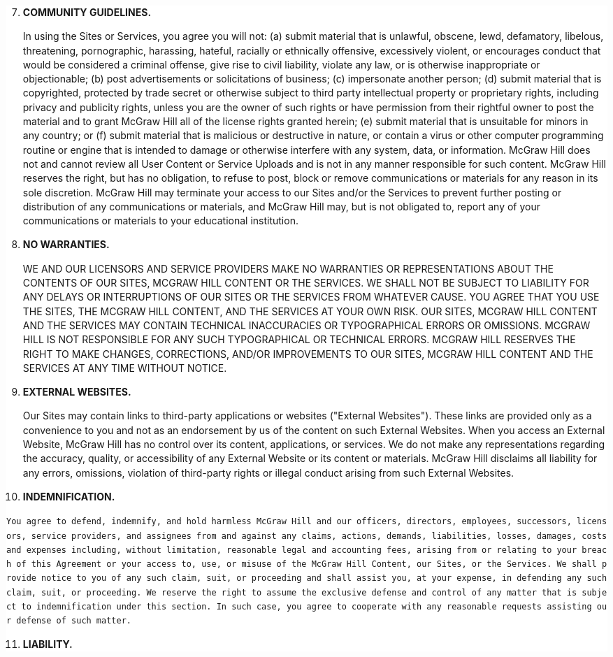 7.  **COMMUNITY GUIDELINES.**
    
    In using the Sites or Services, you agree you will not: (a) submit material that is unlawful, obscene, lewd, defamatory, libelous, threatening, pornographic, harassing, hateful, racially or ethnically offensive, excessively violent, or encourages conduct that would be considered a criminal offense, give rise to civil liability, violate any law, or is otherwise inappropriate or objectionable; (b) post advertisements or solicitations of business; (c) impersonate another person; (d) submit material that is copyrighted, protected by trade secret or otherwise subject to third party intellectual property or proprietary rights, including privacy and publicity rights, unless you are the owner of such rights or have permission from their rightful owner to post the material and to grant McGraw Hill all of the license rights granted herein; (e) submit material that is unsuitable for minors in any country; or (f) submit material that is malicious or destructive in nature, or contain a virus or other computer programming routine or engine that is intended to damage or otherwise interfere with any system, data, or information. McGraw Hill does not and cannot review all User Content or Service Uploads and is not in any manner responsible for such content. McGraw Hill reserves the right, but has no obligation, to refuse to post, block or remove communications or materials for any reason in its sole discretion. McGraw Hill may terminate your access to our Sites and/or the Services to prevent further posting or distribution of any communications or materials, and McGraw Hill may, but is not obligated to, report any of your communications or materials to your educational institution.
    
8.  **NO WARRANTIES.**
    
    WE AND OUR LICENSORS AND SERVICE PROVIDERS MAKE NO WARRANTIES OR REPRESENTATIONS ABOUT THE CONTENTS OF OUR SITES, MCGRAW HILL CONTENT OR THE SERVICES. WE SHALL NOT BE SUBJECT TO LIABILITY FOR ANY DELAYS OR INTERRUPTIONS OF OUR SITES OR THE SERVICES FROM WHATEVER CAUSE. YOU AGREE THAT YOU USE THE SITES, THE MCGRAW HILL CONTENT, AND THE SERVICES AT YOUR OWN RISK. OUR SITES, MCGRAW HILL CONTENT AND THE SERVICES MAY CONTAIN TECHNICAL INACCURACIES OR TYPOGRAPHICAL ERRORS OR OMISSIONS. MCGRAW HILL IS NOT RESPONSIBLE FOR ANY SUCH TYPOGRAPHICAL OR TECHNICAL ERRORS. MCGRAW HILL RESERVES THE RIGHT TO MAKE CHANGES, CORRECTIONS, AND/OR IMPROVEMENTS TO OUR SITES, MCGRAW HILL CONTENT AND THE SERVICES AT ANY TIME WITHOUT NOTICE.
    
9.  **EXTERNAL WEBSITES.**
    
    Our Sites may contain links to third-party applications or websites ("External Websites"). These links are provided only as a convenience to you and not as an endorsement by us of the content on such External Websites. When you access an External Website, McGraw Hill has no control over its content, applications, or services. We do not make any representations regarding the accuracy, quality, or accessibility of any External Website or its content or materials. McGraw Hill disclaims all liability for any errors, omissions, violation of third-party rights or illegal conduct arising from such External Websites.
    
10.  **INDEMNIFICATION.**
    
    You agree to defend, indemnify, and hold harmless McGraw Hill and our officers, directors, employees, successors, licensors, service providers, and assignees from and against any claims, actions, demands, liabilities, losses, damages, costs and expenses including, without limitation, reasonable legal and accounting fees, arising from or relating to your breach of this Agreement or your access to, use, or misuse of the McGraw Hill Content, our Sites, or the Services. We shall provide notice to you of any such claim, suit, or proceeding and shall assist you, at your expense, in defending any such claim, suit, or proceeding. We reserve the right to assume the exclusive defense and control of any matter that is subject to indemnification under this section. In such case, you agree to cooperate with any reasonable requests assisting our defense of such matter.
    
11.  **LIABILITY.**
    